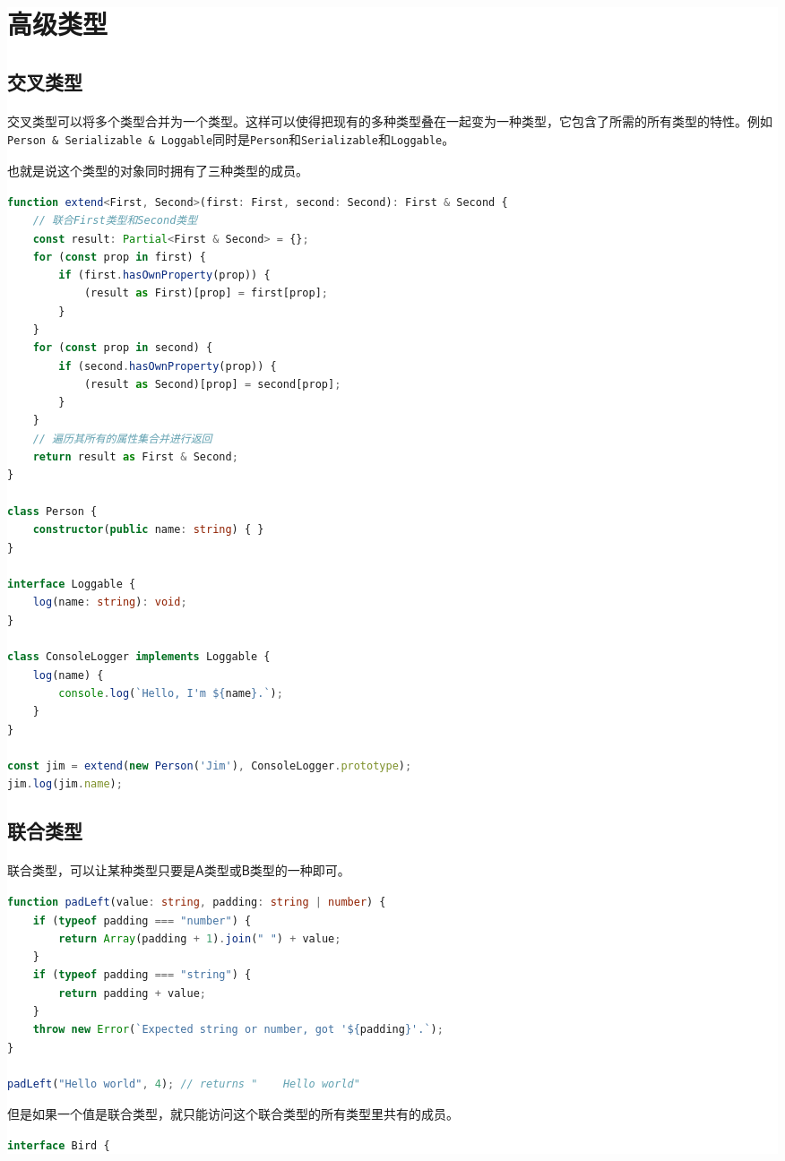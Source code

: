 # 高级类型

## 交叉类型
交叉类型可以将多个类型合并为一个类型。这样可以使得把现有的多种类型叠在一起变为一种类型，它包含了所需的所有类型的特性。例如`Person & Serializable & Loggable`同时是`Person`和`Serializable`和`Loggable`。

也就是说这个类型的对象同时拥有了三种类型的成员。

```ts
function extend<First, Second>(first: First, second: Second): First & Second {
    // 联合First类型和Second类型
    const result: Partial<First & Second> = {};
    for (const prop in first) {
        if (first.hasOwnProperty(prop)) {
            (result as First)[prop] = first[prop];
        }
    }
    for (const prop in second) {
        if (second.hasOwnProperty(prop)) {
            (result as Second)[prop] = second[prop];
        }
    }
    // 遍历其所有的属性集合并进行返回
    return result as First & Second;
}

class Person {
    constructor(public name: string) { }
}

interface Loggable {
    log(name: string): void;
}

class ConsoleLogger implements Loggable {
    log(name) {
        console.log(`Hello, I'm ${name}.`);
    }
}

const jim = extend(new Person('Jim'), ConsoleLogger.prototype);
jim.log(jim.name);
```

## 联合类型
联合类型，可以让某种类型只要是A类型或B类型的一种即可。
```ts
function padLeft(value: string, padding: string | number) {
    if (typeof padding === "number") {
        return Array(padding + 1).join(" ") + value;
    }
    if (typeof padding === "string") {
        return padding + value;
    }
    throw new Error(`Expected string or number, got '${padding}'.`);
}

padLeft("Hello world", 4); // returns "    Hello world"

```
但是如果一个值是联合类型，就只能访问这个联合类型的所有类型里共有的成员。
```ts
interface Bird {
```